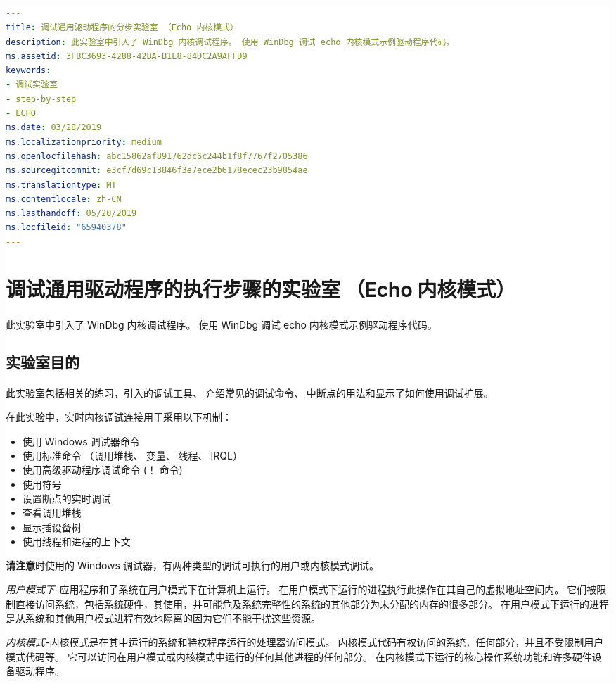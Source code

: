 ```yaml
---
title: 调试通用驱动程序的分步实验室 （Echo 内核模式）
description: 此实验室中引入了 WinDbg 内核调试程序。 使用 WinDbg 调试 echo 内核模式示例驱动程序代码。
ms.assetid: 3FBC3693-4288-42BA-B1E8-84DC2A9AFFD9
keywords:
- 调试实验室
- step-by-step
- ECHO
ms.date: 03/28/2019
ms.localizationpriority: medium
ms.openlocfilehash: abc15862af891762dc6c244b1f8f7767f2705386
ms.sourcegitcommit: e3cf7d69c13846f3e7ece2b6178ecec23b9854ae
ms.translationtype: MT
ms.contentlocale: zh-CN
ms.lasthandoff: 05/20/2019
ms.locfileid: "65940378"
---
```

# <a name="span-iddebuggerdebuguniversaldrivers-stepbysteplabechokernel-modespandebug-universal-drivers---step-by-step-lab-echo-kernel-mode"></a><span id="debugger.debug_universal_drivers_-_step_by_step_lab__echo_kernel-mode_"></span>调试通用驱动程序的执行步骤的实验室 （Echo 内核模式）


此实验室中引入了 WinDbg 内核调试程序。 使用 WinDbg 调试 echo 内核模式示例驱动程序代码。

## <a name="span-idlabobjectivesspanspan-idlabobjectivesspanspan-idlabobjectivesspanlab-objectives"></a><span id="Lab_objectives"></span><span id="lab_objectives"></span><span id="LAB_OBJECTIVES"></span>实验室目的


此实验室包括相关的练习，引入的调试工具、 介绍常见的调试命令、 中断点的用法和显示了如何使用调试扩展。

在此实验中，实时内核调试连接用于采用以下机制：

-   使用 Windows 调试器命令
-   使用标准命令 （调用堆栈、 变量、 线程、 IRQL）
-   使用高级驱动程序调试命令 (！ 命令)
-   使用符号
-   设置断点的实时调试
-   查看调用堆栈
-   显示插设备树
-   使用线程和进程的上下文

**请注意**时使用的 Windows 调试器，有两种类型的调试可执行的用户或内核模式调试。

*用户模式下*-应用程序和子系统在用户模式下在计算机上运行。 在用户模式下运行的进程执行此操作在其自己的虚拟地址空间内。 它们被限制直接访问系统，包括系统硬件，其使用，并可能危及系统完整性的系统的其他部分为未分配的内存的很多部分。 在用户模式下运行的进程是从系统和其他用户模式进程有效地隔离的因为它们不能干扰这些资源。

*内核模式*-内核模式是在其中运行的系统和特权程序运行的处理器访问模式。 内核模式代码有权访问的系统，任何部分，并且不受限制用户模式代码等。 它可以访问在用户模式或内核模式中运行的任何其他进程的任何部分。 在内核模式下运行的核心操作系统功能和许多硬件设备驱动程序。
